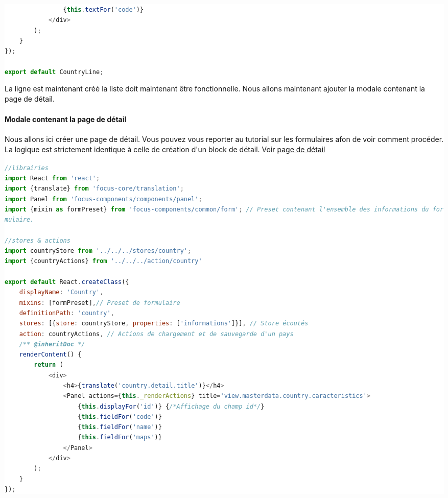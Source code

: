 ```javascript
                {this.textFor('code')}
            </div>
        );
    }
});

export default CountryLine;
```

La ligne est maintenant créé la liste doit maintenant être fonctionnelle.
Nous allons maintenant ajouter la modale contenant la page de détail.

#### Modale contenant la page de détail

Nous allons ici créer une page de détail. Vous pouvez vous reporter au tutorial sur les formulaires afon de voir comment procéder.
La logique est strictement identique à celle de création d'un block de détail. Voir [page de détail](detail.md)


```javascript
//librairies
import React from 'react';
import {translate} from 'focus-core/translation';
import Panel from 'focus-components/components/panel';
import {mixin as formPreset} from 'focus-components/common/form'; // Preset contenant l'ensemble des informations du formulaire.

//stores & actions
import countryStore from '../../../stores/country';
import {countryActions} from '../../../action/country'

export default React.createClass({
    displayName: 'Country',
    mixins: [formPreset],// Preset de formulaire
    definitionPath: 'country',
    stores: [{store: countryStore, properties: ['informations']}], // Store écoutés
    action: countryActions, // Actions de chargement et de sauvegarde d'un pays
    /** @inheritDoc */
    renderContent() {
        return (
            <div>
                <h4>{translate('country.detail.title')}</h4>
                <Panel actions={this._renderActions} title='view.masterdata.country.caracteristics'>
                    {this.displayFor('id')} {/*Affichage du champ id*/}
                    {this.fieldFor('code')}
                    {this.fieldFor('name')}
                    {this.fieldFor('maps')}
                </Panel>
            </div>
        );
    }
});
```
